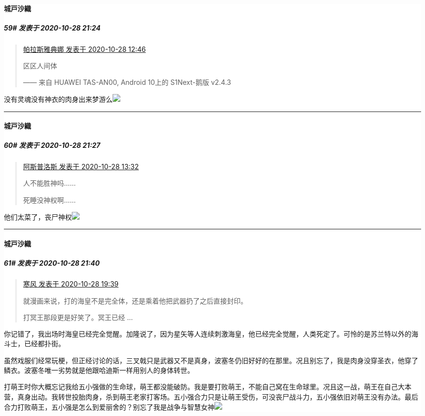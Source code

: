 ####  城戸沙織  
##### 59#       发表于 2020-10-28 21:24



<blockquote><a href="httphttps://bbs.saraba1st.com/2b/forum.php?mod=redirect&amp;goto=findpost&amp;pid=49202544&amp;ptid=1967309" target="_blank">帕拉斯雅典娜 发表于 2020-10-28 12:46</a>

区区人间体


—— 来自 HUAWEI TAS-AN00, Android 10上的 S1Next-鹅版 v2.4.3</blockquote>
没有灵魂没有神衣的肉身出来梦游么<img src="https://static.saraba1st.com/image/smiley/carton2017/002.png" referrerpolicy="no-referrer">







*****

####  城戸沙織  
##### 60#       发表于 2020-10-28 21:27



<blockquote><a href="httphttps://bbs.saraba1st.com/2b/forum.php?mod=redirect&amp;goto=findpost&amp;pid=49203040&amp;ptid=1967309" target="_blank">阿斯普洛斯 发表于 2020-10-28 13:32</a>

人不能胜神吗……

死睡没神权啊……</blockquote>
他们太菜了，丧尸神权<img src="https://static.saraba1st.com/image/smiley/face2017/050.png" referrerpolicy="no-referrer">







*****

####  城戸沙織  
##### 61#       发表于 2020-10-28 21:40



<blockquote><a href="httphttps://bbs.saraba1st.com/2b/forum.php?mod=redirect&amp;goto=findpost&amp;pid=49207072&amp;ptid=1967309" target="_blank">寒风 发表于 2020-10-28 19:39</a>

就漫画来说，打的海皇不是完全体，还是乘着他把武器扔了之后直接封印。


打冥王那段更是好笑了。冥王已经 ...</blockquote>
你记错了，我出场时海皇已经完全觉醒。加隆说了，因为星矢等人连续刺激海皇，他已经完全觉醒，人类死定了。可怜的是苏兰特以外的海斗士，已经都扑街。

虽然戏服们经常玩梗，但正经讨论的话，三叉戟只是武器又不是真身，波塞冬仍旧好好的在那里。况且别忘了，我是肉身没穿圣衣，他穿了鳞衣。波塞冬唯一劣势就是他跟哈迪斯一样用别人的身体转世。


打萌王时你大概忘记我给五小强做的生命球，萌王都没能破防。我是要打败萌王，不能自己窝在生命球里。况且这一战，萌王在自己大本营，真身出动。我转世投胎肉身，杀到萌王老家打客场。五小强合力只是让萌王受伤，可没丧尸战斗力，五小强依旧对萌王没有办法。最后合力打败萌王，五小强是怎么到爱丽舍的？别忘了我是战争与智慧女神<img src="https://static.saraba1st.com/image/smiley/carton2017/002.png" referrerpolicy="no-referrer">


